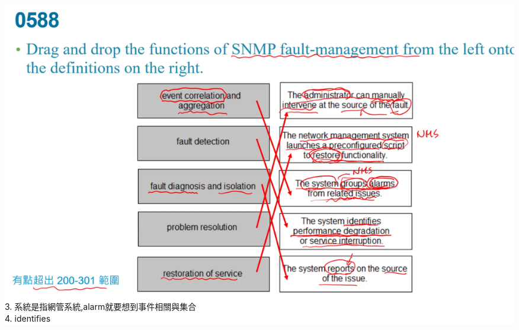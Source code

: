 ![alt text](image-41.png)
3. 系統是指網管系統,alarm就要想到事件相關與集合  
4. identifies  

































